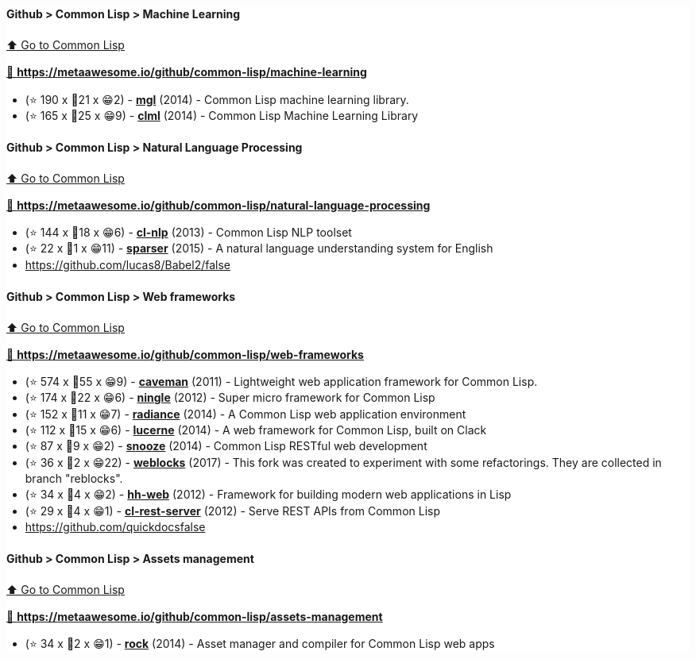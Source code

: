#### Github > Common Lisp > Machine Learning
[⬆ Go to Common Lisp](/markdown-pages/Common%20Lisp.md/#github--common-lisp)

[💯 **https://metaawesome.io/github/common-lisp/machine-learning** ](https://metaawesome.io/github/common-lisp/machine-learning)

 - (⭐ 190 x 🍴21 x 😁2) - **[mgl](https://github.com/melisgl/mgl)** (2014) - Common Lisp machine learning library.
 - (⭐ 165 x 🍴25 x 😁9) - **[clml](https://github.com/mmaul/clml)** (2014) - Common Lisp Machine Learning Library

#### Github > Common Lisp > Natural Language Processing
[⬆ Go to Common Lisp](/markdown-pages/Common%20Lisp.md/#github--common-lisp)

[💯 **https://metaawesome.io/github/common-lisp/natural-language-processing** ](https://metaawesome.io/github/common-lisp/natural-language-processing)

 - (⭐ 144 x 🍴18 x 😁6) - **[cl-nlp](https://github.com/vseloved/cl-nlp)** (2013) - Common Lisp NLP toolset
 - (⭐ 22 x 🍴1 x 😁11) - **[sparser](https://github.com/ddmcdonald/sparser)** (2015) - A natural language understanding system for English
 - https://github.com/lucas8/Babel2/false

#### Github > Common Lisp > Web frameworks
[⬆ Go to Common Lisp](/markdown-pages/Common%20Lisp.md/#github--common-lisp)

[💯 **https://metaawesome.io/github/common-lisp/web-frameworks** ](https://metaawesome.io/github/common-lisp/web-frameworks)

 - (⭐ 574 x 🍴55 x 😁9) - **[caveman](https://github.com/fukamachi/caveman)** (2011) - Lightweight web application framework for Common Lisp.
 - (⭐ 174 x 🍴22 x 😁6) - **[ningle](https://github.com/fukamachi/ningle)** (2012) - Super micro framework for Common Lisp
 - (⭐ 152 x 🍴11 x 😁7) - **[radiance](https://github.com/Shirakumo/radiance)** (2014) - A Common Lisp web application environment
 - (⭐ 112 x 🍴15 x 😁6) - **[lucerne](https://github.com/eudoxia0/lucerne)** (2014) - A web framework for Common Lisp, built on Clack
 - (⭐ 87 x 🍴9 x 😁2) - **[snooze](https://github.com/joaotavora/snooze)** (2014) - Common Lisp RESTful web development
 - (⭐ 36 x 🍴2 x 😁22) - **[weblocks](https://github.com/40ants/weblocks)** (2017) - This fork was created to experiment with some refactorings. They are collected in branch "reblocks".
 - (⭐ 34 x 🍴4 x 😁2) - **[hh-web](https://github.com/hargettp/hh-web)** (2012) - Framework for building modern web applications in Lisp
 - (⭐ 29 x 🍴4 x 😁1) - **[cl-rest-server](https://github.com/mmontone/cl-rest-server)** (2012) - Serve REST APIs from Common Lisp
 - https://github.com/quickdocsfalse

#### Github > Common Lisp > Assets management
[⬆ Go to Common Lisp](/markdown-pages/Common%20Lisp.md/#github--common-lisp)

[💯 **https://metaawesome.io/github/common-lisp/assets-management** ](https://metaawesome.io/github/common-lisp/assets-management)

 - (⭐ 34 x 🍴2 x 😁1) - **[rock](https://github.com/eudoxia0/rock)** (2014) - Asset manager and compiler for Common Lisp web apps
